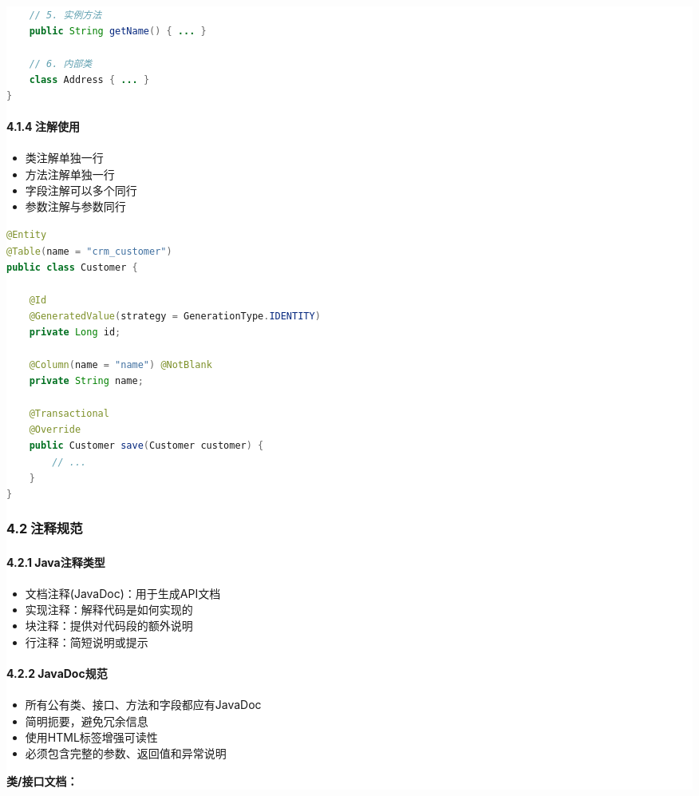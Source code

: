 ```java
    // 5. 实例方法
    public String getName() { ... }
    
    // 6. 内部类
    class Address { ... }
}
```

#### 4.1.4 注解使用

- 类注解单独一行
- 方法注解单独一行
- 字段注解可以多个同行
- 参数注解与参数同行

```java
@Entity
@Table(name = "crm_customer")
public class Customer {
    
    @Id
    @GeneratedValue(strategy = GenerationType.IDENTITY)
    private Long id;
    
    @Column(name = "name") @NotBlank
    private String name;
    
    @Transactional
    @Override
    public Customer save(Customer customer) {
        // ...
    }
}
```

### 4.2 注释规范

#### 4.2.1 Java注释类型

- 文档注释(JavaDoc)：用于生成API文档
- 实现注释：解释代码是如何实现的
- 块注释：提供对代码段的额外说明
- 行注释：简短说明或提示

#### 4.2.2 JavaDoc规范

- 所有公有类、接口、方法和字段都应有JavaDoc
- 简明扼要，避免冗余信息
- 使用HTML标签增强可读性
- 必须包含完整的参数、返回值和异常说明

**类/接口文档：**
